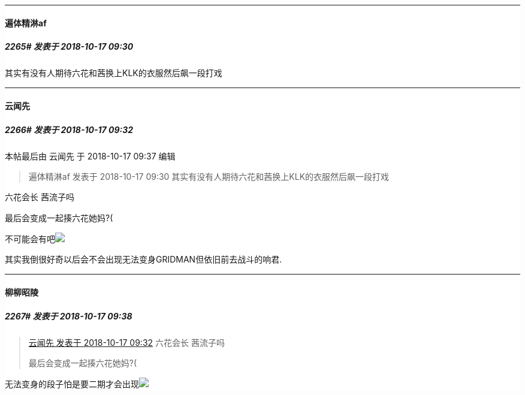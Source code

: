 





-----

####  遍体精淋af  
##### 2265#       发表于 2018-10-17 09:30




其实有没有人期待六花和茜换上KLK的衣服然后飙一段打戏







-----

####  云闻先  
##### 2266#       发表于 2018-10-17 09:32



 本帖最后由 云闻先 于 2018-10-17 09:37 编辑 
<blockquote>遍体精淋af 发表于 2018-10-17 09:30
其实有没有人期待六花和茜换上KLK的衣服然后飙一段打戏</blockquote>
六花会长 茜流子吗

最后会变成一起揍六花她妈?(

不可能会有吧<img src="https://static.saraba1st.com/image/smiley/face2017/013.png" referrerpolicy="no-referrer">

其实我倒很好奇以后会不会出现无法变身GRIDMAN但依旧前去战斗的响君.








-----

####  柳柳昭陵  
##### 2267#       发表于 2018-10-17 09:38



<blockquote><a href="httphttps://bbs.saraba1st.com/2b/forum.php?mod=redirect&amp;goto=findpost&amp;pid=41290543&amp;ptid=1527697" target="_blank">云闻先 发表于 2018-10-17 09:32</a>
六花会长 茜流子吗

最后会变成一起揍六花她妈?(</blockquote>
无法变身的段子怕是要二期才会出现<img src="https://static.saraba1st.com/image/smiley/face2017/001.png" referrerpolicy="no-referrer">






